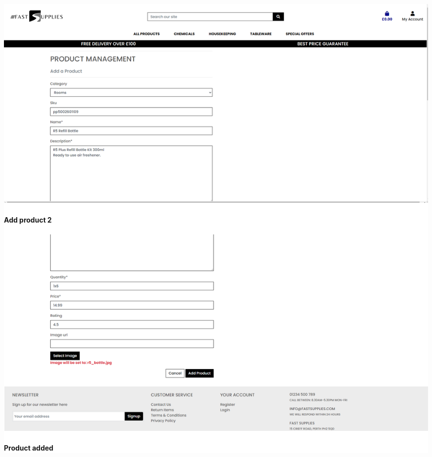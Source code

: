 ![Product detail mobile](media/testing/features/feature_eight/add_product_1.png)
#### Add product 2
![Product detail mobile](media/testing/features/feature_eight/add_product_2.png)
#### Product added